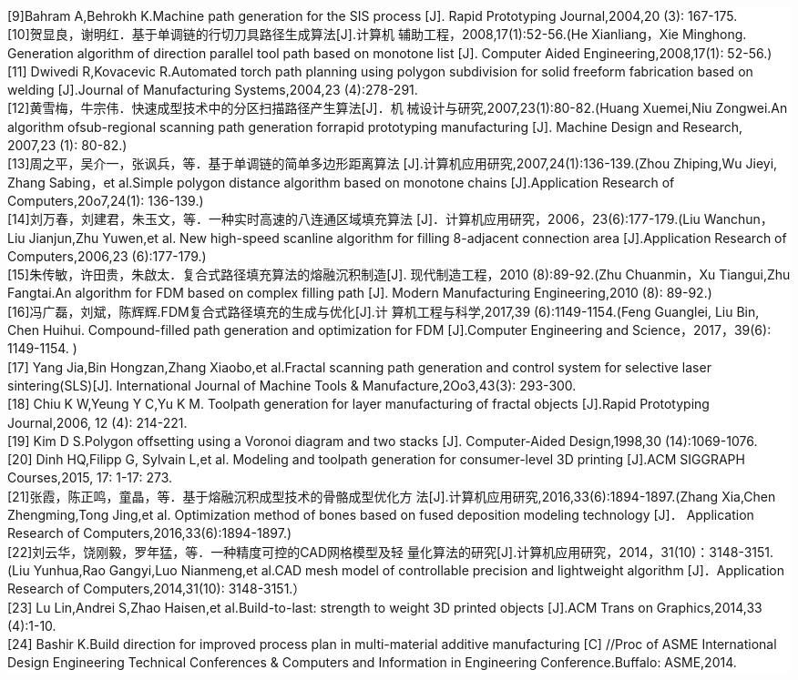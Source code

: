 [9]Bahram A,Behrokh K.Machine path generation for the SIS process [J]. Rapid Prototyping Journal,2004,20 (3): 167-175.   
[10]贺显良，谢明红．基于单调链的行切刀具路径生成算法[J].计算机 辅助工程，2008,17(1):52-56.(He Xianliang，Xie Minghong. Generation algorithm of direction parallel tool path based on monotone list [J]. Computer Aided Engineering,2008,17(1): 52-56.)   
[11] Dwivedi R,Kovacevic R.Automated torch path planning using polygon subdivision for solid freeform fabrication based on welding [J].Journal of Manufacturing Systems,2004,23 (4):278-291.   
[12]黄雪梅，牛宗伟．快速成型技术中的分区扫描路径产生算法[J]．机 械设计与研究,2007,23(1):80-82.(Huang Xuemei,Niu Zongwei.An algorithm ofsub-regional scanning path generation forrapid prototyping manufacturing [J]. Machine Design and Research, 2007,23 (1): 80-82.)   
[13]周之平，吴介一，张讽兵，等．基于单调链的简单多边形距离算法 [J].计算机应用研究,2007,24(1):136-139.(Zhou Zhiping,Wu Jieyi, Zhang Sabing，et al.Simple polygon distance algorithm based on monotone chains [J].Application Research of Computers,20o7,24(1): 136-139.)   
[14]刘万春，刘建君，朱玉文，等．一种实时高速的八连通区域填充算法 [J]．计算机应用研究，2006，23(6):177-179.(Liu Wanchun，Liu Jianjun,Zhu Yuwen,et al. New high-speed scanline algorithm for filling 8-adjacent connection area [J].Application Research of Computers,2006,23 (6):177-179.)   
[15]朱传敏，许田贵，朱啟太．复合式路径填充算法的熔融沉积制造[J]. 现代制造工程，2010 (8):89-92.(Zhu Chuanmin，Xu Tiangui,Zhu Fangtai.An algorithm for FDM based on complex filling path [J]. Modern Manufacturing Engineering,2010 (8): 89-92.)   
[16]冯广磊，刘斌，陈辉辉.FDM复合式路径填充的生成与优化[J].计 算机工程与科学,2017,39 (6):1149-1154.(Feng Guanglei, Liu Bin, Chen Huihui. Compound-filled path generation and optimization for FDM [J].Computer Engineering and Science，2017，39(6): 1149-1154. )   
[17] Yang Jia,Bin Hongzan,Zhang Xiaobo,et al.Fractal scanning path generation and control system for selective laser sintering(SLS)[J]. International Journal of Machine Tools & Manufacture,2Oo3,43(3): 293-300.   
[18] Chiu K W,Yeung Y C,Yu K M. Toolpath generation for layer manufacturing of fractal objects [J].Rapid Prototyping Journal,2006, 12 (4): 214-221.   
[19] Kim D S.Polygon offsetting using a Voronoi diagram and two stacks [J]. Computer-Aided Design,1998,30 (14):1069-1076.   
[20] Dinh HQ,Filipp G, Sylvain L,et al. Modeling and toolpath generation for consumer-level 3D printing [J].ACM SIGGRAPH Courses,2015, 17: 1-17: 273.   
[21]张霞，陈正鸣，童晶，等．基于熔融沉积成型技术的骨骼成型优化方 法[J].计算机应用研究,2016,33(6):1894-1897.(Zhang Xia,Chen Zhengming,Tong Jing,et al. Optimization method of bones based on fused deposition modeling technology [J]． Application Research of Computers,2016,33(6):1894-1897.)   
[22]刘云华，饶刚毅，罗年猛，等．一种精度可控的CAD网格模型及轻 量化算法的研究[J].计算机应用研究，2014，31(10)：3148-3151. (Liu Yunhua,Rao Gangyi,Luo Nianmeng,et al.CAD mesh model of controllable precision and lightweight algorithm [J]．Application Research of Computers,2014,31(10): 3148-3151.）   
[23] Lu Lin,Andrei S,Zhao Haisen,et al.Build-to-last: strength to weight 3D printed objects [J].ACM Trans on Graphics,2014,33 (4):1-10.   
[24] Bashir K.Build direction for improved process plan in multi-material additive manufacturing [C] //Proc of ASME International Design Engineering Technical Conferences & Computers and Information in Engineering Conference.Buffalo: ASME,2014.